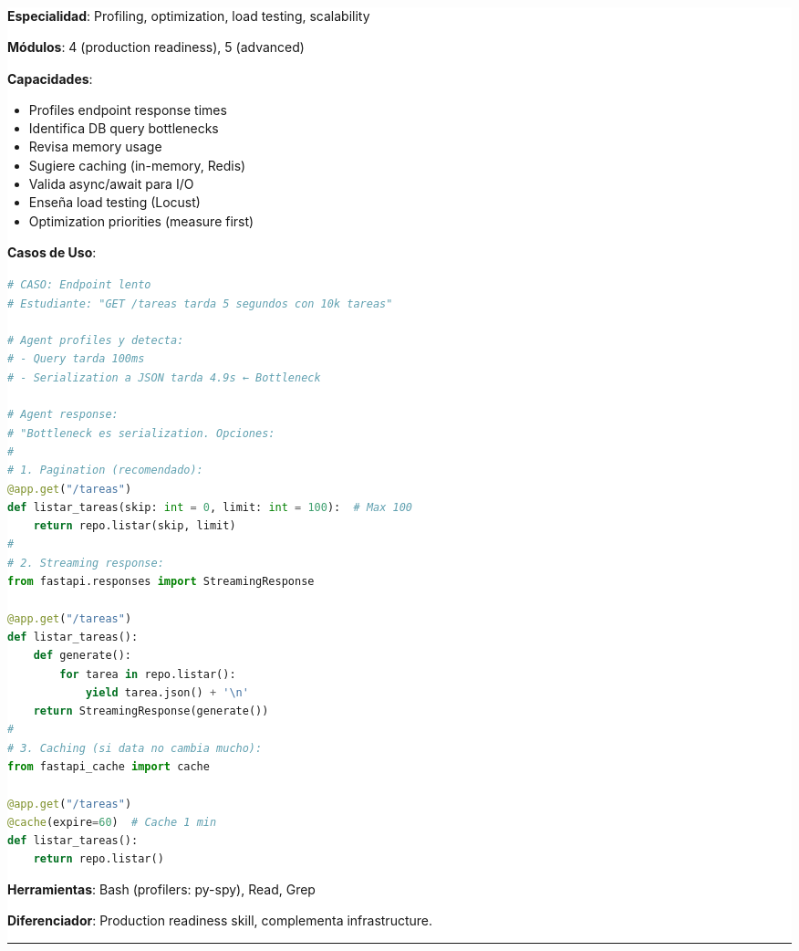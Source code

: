 **Especialidad**: Profiling, optimization, load testing, scalability

**Módulos**: 4 (production readiness), 5 (advanced)

**Capacidades**:
- Profiles endpoint response times
- Identifica DB query bottlenecks
- Revisa memory usage
- Sugiere caching (in-memory, Redis)
- Valida async/await para I/O
- Enseña load testing (Locust)
- Optimization priorities (measure first)

**Casos de Uso**:

```python
# CASO: Endpoint lento
# Estudiante: "GET /tareas tarda 5 segundos con 10k tareas"

# Agent profiles y detecta:
# - Query tarda 100ms
# - Serialization a JSON tarda 4.9s ← Bottleneck

# Agent response:
# "Bottleneck es serialization. Opciones:
#
# 1. Pagination (recomendado):
@app.get("/tareas")
def listar_tareas(skip: int = 0, limit: int = 100):  # Max 100
    return repo.listar(skip, limit)
#
# 2. Streaming response:
from fastapi.responses import StreamingResponse

@app.get("/tareas")
def listar_tareas():
    def generate():
        for tarea in repo.listar():
            yield tarea.json() + '\n'
    return StreamingResponse(generate())
#
# 3. Caching (si data no cambia mucho):
from fastapi_cache import cache

@app.get("/tareas")
@cache(expire=60)  # Cache 1 min
def listar_tareas():
    return repo.listar()
```

**Herramientas**: Bash (profilers: py-spy), Read, Grep

**Diferenciador**: Production readiness skill, complementa infrastructure.

---
